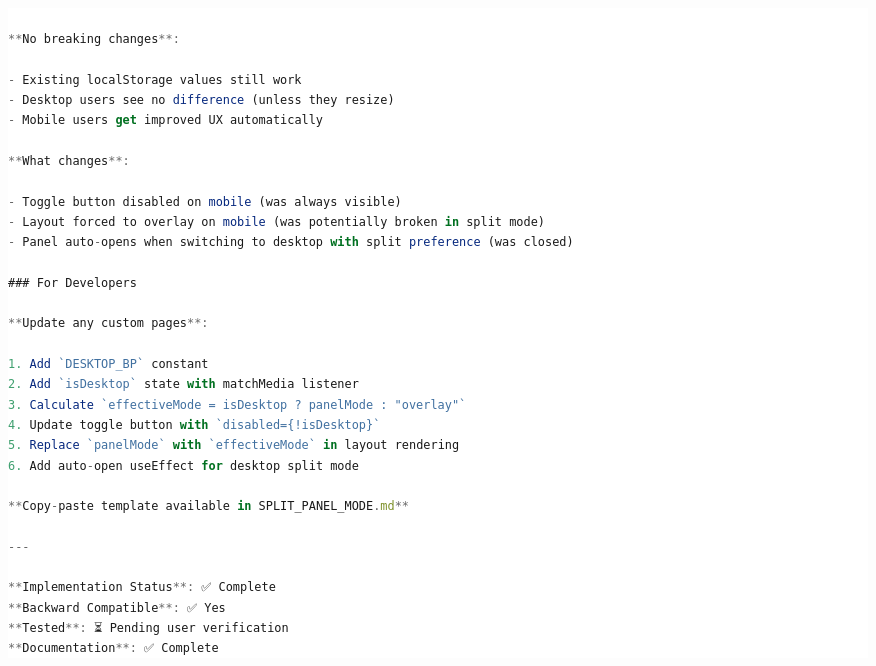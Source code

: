 ```typescript

**No breaking changes**:

- Existing localStorage values still work
- Desktop users see no difference (unless they resize)
- Mobile users get improved UX automatically

**What changes**:

- Toggle button disabled on mobile (was always visible)
- Layout forced to overlay on mobile (was potentially broken in split mode)
- Panel auto-opens when switching to desktop with split preference (was closed)

### For Developers

**Update any custom pages**:

1. Add `DESKTOP_BP` constant
2. Add `isDesktop` state with matchMedia listener
3. Calculate `effectiveMode = isDesktop ? panelMode : "overlay"`
4. Update toggle button with `disabled={!isDesktop}`
5. Replace `panelMode` with `effectiveMode` in layout rendering
6. Add auto-open useEffect for desktop split mode

**Copy-paste template available in SPLIT_PANEL_MODE.md**

---

**Implementation Status**: ✅ Complete  
**Backward Compatible**: ✅ Yes  
**Tested**: ⏳ Pending user verification  
**Documentation**: ✅ Complete

